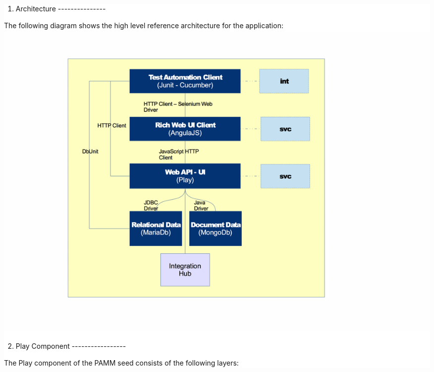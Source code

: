 1. Architecture ---------------

The following diagram shows the high level reference architecture for the application: ![](./media/image1.gif)

2. Play Component -----------------

The Play component of the PAMM seed consists of the following layers:
